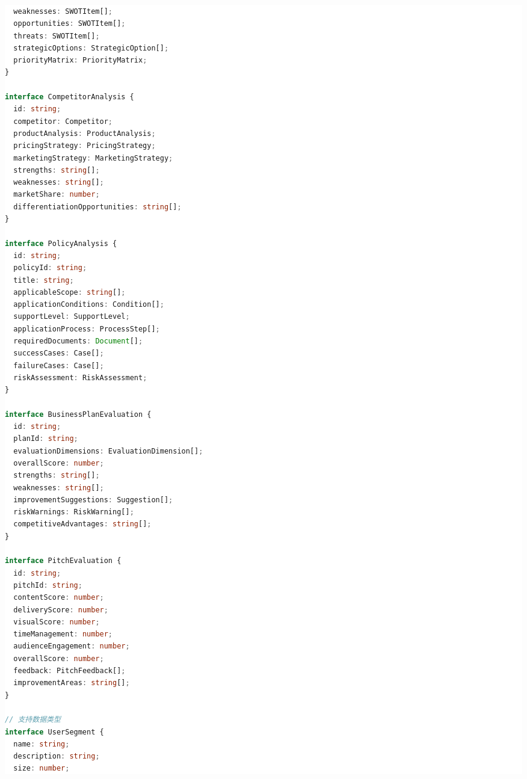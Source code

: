 ```typescript
  weaknesses: SWOTItem[];
  opportunities: SWOTItem[];
  threats: SWOTItem[];
  strategicOptions: StrategicOption[];
  priorityMatrix: PriorityMatrix;
}

interface CompetitorAnalysis {
  id: string;
  competitor: Competitor;
  productAnalysis: ProductAnalysis;
  pricingStrategy: PricingStrategy;
  marketingStrategy: MarketingStrategy;
  strengths: string[];
  weaknesses: string[];
  marketShare: number;
  differentiationOpportunities: string[];
}

interface PolicyAnalysis {
  id: string;
  policyId: string;
  title: string;
  applicableScope: string[];
  applicationConditions: Condition[];
  supportLevel: SupportLevel;
  applicationProcess: ProcessStep[];
  requiredDocuments: Document[];
  successCases: Case[];
  failureCases: Case[];
  riskAssessment: RiskAssessment;
}

interface BusinessPlanEvaluation {
  id: string;
  planId: string;
  evaluationDimensions: EvaluationDimension[];
  overallScore: number;
  strengths: string[];
  weaknesses: string[];
  improvementSuggestions: Suggestion[];
  riskWarnings: RiskWarning[];
  competitiveAdvantages: string[];
}

interface PitchEvaluation {
  id: string;
  pitchId: string;
  contentScore: number;
  deliveryScore: number;
  visualScore: number;
  timeManagement: number;
  audienceEngagement: number;
  overallScore: number;
  feedback: PitchFeedback[];
  improvementAreas: string[];
}

// 支持数据类型
interface UserSegment {
  name: string;
  description: string;
  size: number;
```